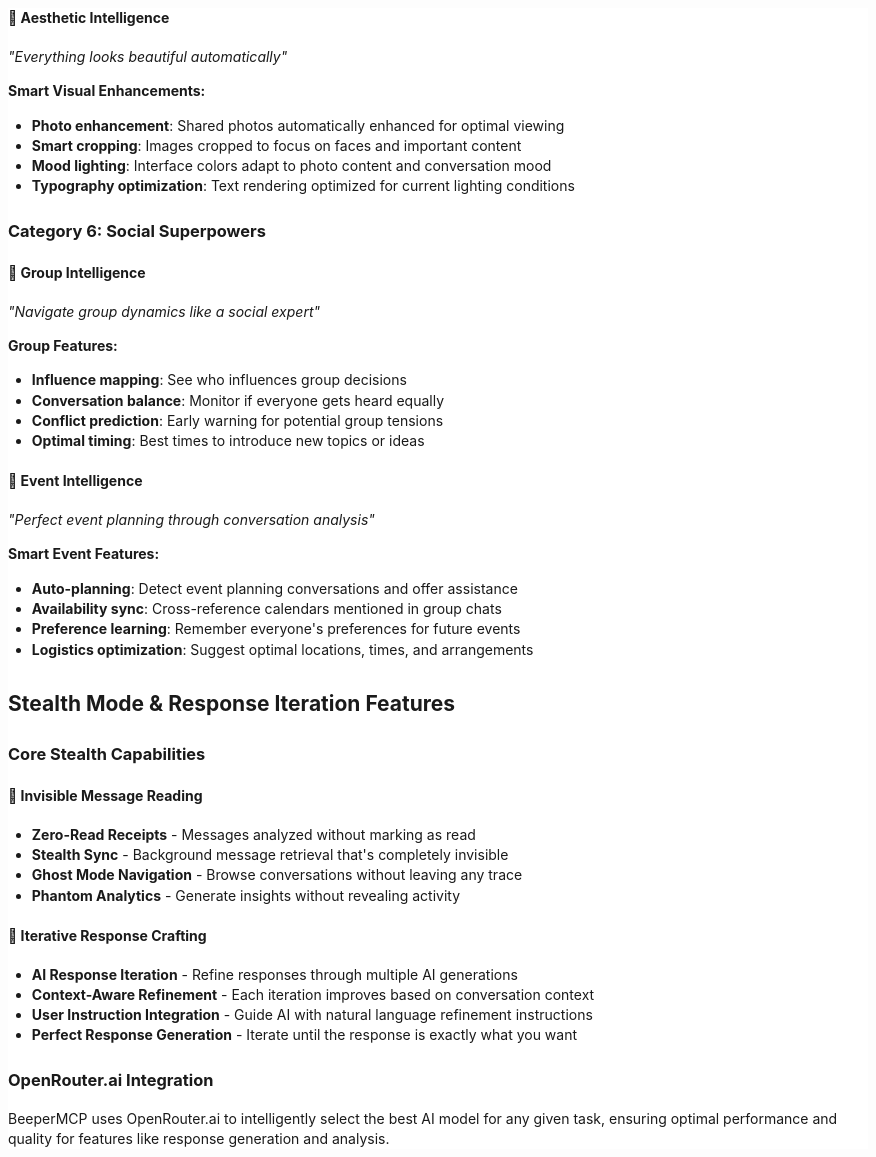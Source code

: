 #### **🎨 Aesthetic Intelligence**

_"Everything looks beautiful automatically"_

**Smart Visual Enhancements:**

- **Photo enhancement**: Shared photos automatically enhanced for optimal viewing
- **Smart cropping**: Images cropped to focus on faces and important content
- **Mood lighting**: Interface colors adapt to photo content and conversation mood
- **Typography optimization**: Text rendering optimized for current lighting conditions

### Category 6: Social Superpowers

#### **👥 Group Intelligence**

_"Navigate group dynamics like a social expert"_

**Group Features:**

- **Influence mapping**: See who influences group decisions
- **Conversation balance**: Monitor if everyone gets heard equally
- **Conflict prediction**: Early warning for potential group tensions
- **Optimal timing**: Best times to introduce new topics or ideas

#### **🎯 Event Intelligence**

_"Perfect event planning through conversation analysis"_

**Smart Event Features:**

- **Auto-planning**: Detect event planning conversations and offer assistance
- **Availability sync**: Cross-reference calendars mentioned in group chats
- **Preference learning**: Remember everyone's preferences for future events
- **Logistics optimization**: Suggest optimal locations, times, and arrangements

## Stealth Mode & Response Iteration Features

### Core Stealth Capabilities

#### **📖 Invisible Message Reading**

- **Zero-Read Receipts** - Messages analyzed without marking as read
- **Stealth Sync** - Background message retrieval that's completely invisible
- **Ghost Mode Navigation** - Browse conversations without leaving any trace
- **Phantom Analytics** - Generate insights without revealing activity

#### **🔄 Iterative Response Crafting**

- **AI Response Iteration** - Refine responses through multiple AI generations
- **Context-Aware Refinement** - Each iteration improves based on conversation context
- **User Instruction Integration** - Guide AI with natural language refinement instructions
- **Perfect Response Generation** - Iterate until the response is exactly what you want

### OpenRouter.ai Integration

BeeperMCP uses OpenRouter.ai to intelligently select the best AI model for any given task, ensuring optimal performance and quality for features like response generation and analysis.
